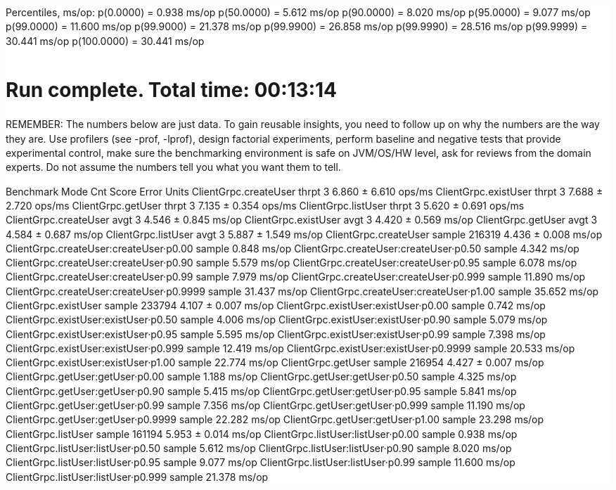   Percentiles, ms/op:
      p(0.0000) =      0.938 ms/op
     p(50.0000) =      5.612 ms/op
     p(90.0000) =      8.020 ms/op
     p(95.0000) =      9.077 ms/op
     p(99.0000) =     11.600 ms/op
     p(99.9000) =     21.378 ms/op
     p(99.9900) =     26.858 ms/op
     p(99.9990) =     28.516 ms/op
     p(99.9999) =     30.441 ms/op
    p(100.0000) =     30.441 ms/op


# Run complete. Total time: 00:13:14

REMEMBER: The numbers below are just data. To gain reusable insights, you need to follow up on
why the numbers are the way they are. Use profilers (see -prof, -lprof), design factorial
experiments, perform baseline and negative tests that provide experimental control, make sure
the benchmarking environment is safe on JVM/OS/HW level, ask for reviews from the domain experts.
Do not assume the numbers tell you what you want them to tell.

Benchmark                                   Mode     Cnt   Score   Error   Units
ClientGrpc.createUser                      thrpt       3   6.860 ± 6.610  ops/ms
ClientGrpc.existUser                       thrpt       3   7.688 ± 2.720  ops/ms
ClientGrpc.getUser                         thrpt       3   7.135 ± 0.354  ops/ms
ClientGrpc.listUser                        thrpt       3   5.620 ± 0.691  ops/ms
ClientGrpc.createUser                       avgt       3   4.546 ± 0.845   ms/op
ClientGrpc.existUser                        avgt       3   4.420 ± 0.569   ms/op
ClientGrpc.getUser                          avgt       3   4.584 ± 0.687   ms/op
ClientGrpc.listUser                         avgt       3   5.887 ± 1.549   ms/op
ClientGrpc.createUser                     sample  216319   4.436 ± 0.008   ms/op
ClientGrpc.createUser:createUser·p0.00    sample           0.848           ms/op
ClientGrpc.createUser:createUser·p0.50    sample           4.342           ms/op
ClientGrpc.createUser:createUser·p0.90    sample           5.579           ms/op
ClientGrpc.createUser:createUser·p0.95    sample           6.078           ms/op
ClientGrpc.createUser:createUser·p0.99    sample           7.979           ms/op
ClientGrpc.createUser:createUser·p0.999   sample          11.890           ms/op
ClientGrpc.createUser:createUser·p0.9999  sample          31.437           ms/op
ClientGrpc.createUser:createUser·p1.00    sample          35.652           ms/op
ClientGrpc.existUser                      sample  233794   4.107 ± 0.007   ms/op
ClientGrpc.existUser:existUser·p0.00      sample           0.742           ms/op
ClientGrpc.existUser:existUser·p0.50      sample           4.006           ms/op
ClientGrpc.existUser:existUser·p0.90      sample           5.079           ms/op
ClientGrpc.existUser:existUser·p0.95      sample           5.595           ms/op
ClientGrpc.existUser:existUser·p0.99      sample           7.398           ms/op
ClientGrpc.existUser:existUser·p0.999     sample          12.419           ms/op
ClientGrpc.existUser:existUser·p0.9999    sample          20.533           ms/op
ClientGrpc.existUser:existUser·p1.00      sample          22.774           ms/op
ClientGrpc.getUser                        sample  216954   4.427 ± 0.007   ms/op
ClientGrpc.getUser:getUser·p0.00          sample           1.188           ms/op
ClientGrpc.getUser:getUser·p0.50          sample           4.325           ms/op
ClientGrpc.getUser:getUser·p0.90          sample           5.415           ms/op
ClientGrpc.getUser:getUser·p0.95          sample           5.841           ms/op
ClientGrpc.getUser:getUser·p0.99          sample           7.356           ms/op
ClientGrpc.getUser:getUser·p0.999         sample          11.190           ms/op
ClientGrpc.getUser:getUser·p0.9999        sample          22.282           ms/op
ClientGrpc.getUser:getUser·p1.00          sample          23.298           ms/op
ClientGrpc.listUser                       sample  161194   5.953 ± 0.014   ms/op
ClientGrpc.listUser:listUser·p0.00        sample           0.938           ms/op
ClientGrpc.listUser:listUser·p0.50        sample           5.612           ms/op
ClientGrpc.listUser:listUser·p0.90        sample           8.020           ms/op
ClientGrpc.listUser:listUser·p0.95        sample           9.077           ms/op
ClientGrpc.listUser:listUser·p0.99        sample          11.600           ms/op
ClientGrpc.listUser:listUser·p0.999       sample          21.378           ms/op